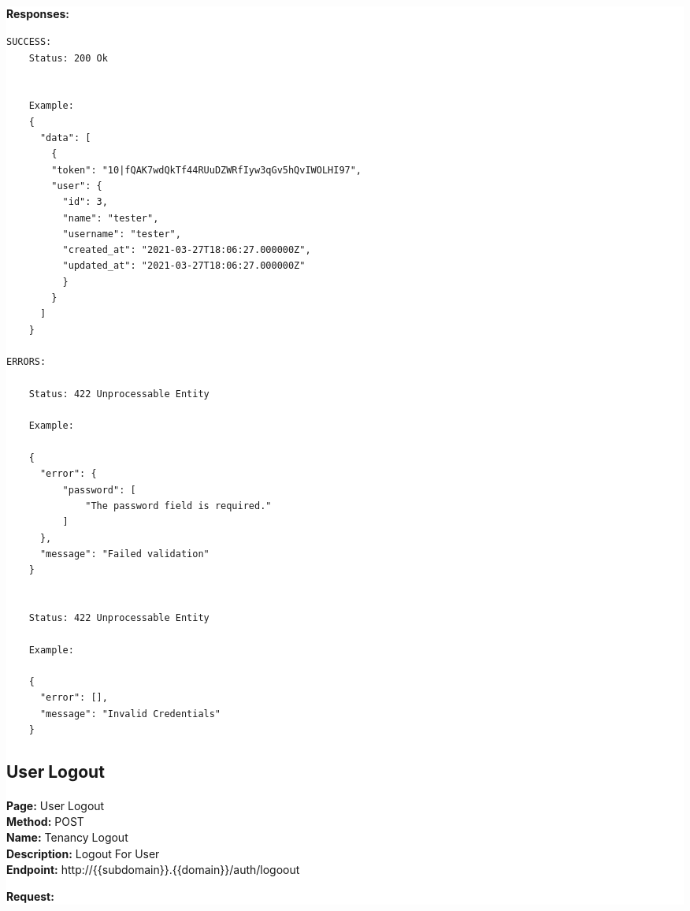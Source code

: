 <strong>Responses:</strong>


    SUCCESS:
        Status: 200 Ok
    

        Example:
        {
          "data": [
            {
            "token": "10|fQAK7wdQkTf44RUuDZWRfIyw3qGv5hQvIWOLHI97",
            "user": {
              "id": 3,
              "name": "tester",
              "username": "tester",
              "created_at": "2021-03-27T18:06:27.000000Z",
              "updated_at": "2021-03-27T18:06:27.000000Z"
              }
            }
          ]
        }

    ERRORS:

        Status: 422 Unprocessable Entity

        Example:

        {
          "error": {
              "password": [
                  "The password field is required."
              ]
          },
          "message": "Failed validation"
        }


        Status: 422 Unprocessable Entity

        Example:

        {
          "error": [],
          "message": "Invalid Credentials"
        }

## User Logout
  <strong>Page:</strong> User Logout    
<strong>Method:</strong> POST   
<strong>Name:</strong> Tenancy Logout    
<strong>Description:</strong> Logout For User   
<strong>Endpoint:</strong> http://{{subdomain}}.{{domain}}/auth/logoout     

<strong>Request:</strong>
